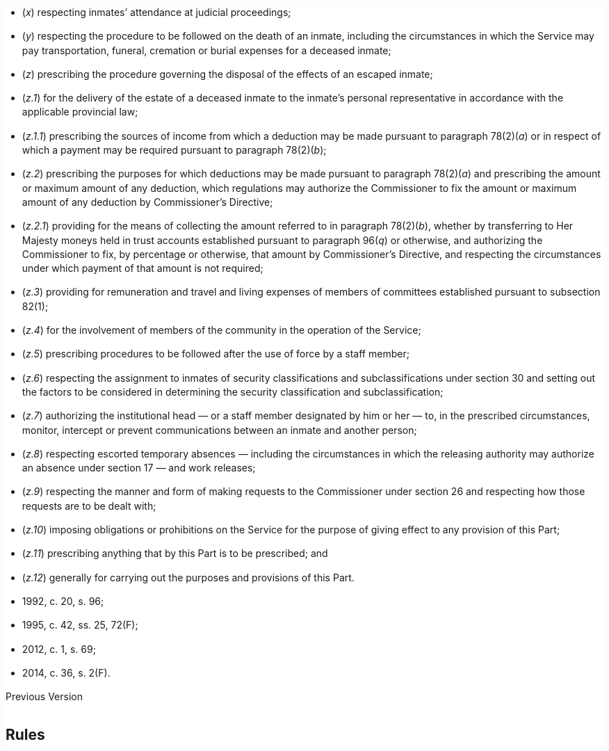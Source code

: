   * (_x_) respecting inmates’ attendance at judicial proceedings;

  * (_y_) respecting the procedure to be followed on the death of an inmate, including the circumstances in which the Service may pay transportation, funeral, cremation or burial expenses for a deceased inmate;

  * (_z_) prescribing the procedure governing the disposal of the effects of an escaped inmate;

  * (_z.1_) for the delivery of the estate of a deceased inmate to the inmate’s personal representative in accordance with the applicable provincial law;

  * (_z.1.1_) prescribing the sources of income from which a deduction may be made pursuant to paragraph 78(2)(_a_) or in respect of which a payment may be required pursuant to paragraph 78(2)(_b_);

  * (_z.2_) prescribing the purposes for which deductions may be made pursuant to paragraph 78(2)(_a_) and prescribing the amount or maximum amount of any deduction, which regulations may authorize the Commissioner to fix the amount or maximum amount of any deduction by Commissioner’s Directive;

  * (_z.2.1_) providing for the means of collecting the amount referred to in paragraph 78(2)(_b_), whether by transferring to Her Majesty moneys held in trust accounts established pursuant to paragraph 96(_q_) or otherwise, and authorizing the Commissioner to fix, by percentage or otherwise, that amount by Commissioner’s Directive, and respecting the circumstances under which payment of that amount is not required;

  * (_z.3_) providing for remuneration and travel and living expenses of members of committees established pursuant to subsection 82(1);

  * (_z.4_) for the involvement of members of the community in the operation of the Service;

  * (_z.5_) prescribing procedures to be followed after the use of force by a staff member;

  * (_z.6_) respecting the assignment to inmates of security classifications and subclassifications under section 30 and setting out the factors to be considered in determining the security classification and subclassification;

  * (_z.7_) authorizing the institutional head — or a staff member designated by him or her — to, in the prescribed circumstances, monitor, intercept or prevent communications between an inmate and another person;

  * (_z.8_) respecting escorted temporary absences — including the circumstances in which the releasing authority may authorize an absence under section 17 — and work releases;

  * (_z.9_) respecting the manner and form of making requests to the Commissioner under section 26 and respecting how those requests are to be dealt with;

  * (_z.10_) imposing obligations or prohibitions on the Service for the purpose of giving effect to any provision of this Part;

  * (_z.11_) prescribing anything that by this Part is to be prescribed; and

  * (_z.12_) generally for carrying out the purposes and provisions of this Part.

  * 1992, c. 20, s. 96;
  * 1995, c. 42, ss. 25, 72(F);
  * 2012, c. 1, s. 69;
  * 2014, c. 36, s. 2(F).

Previous Version

## Rules
